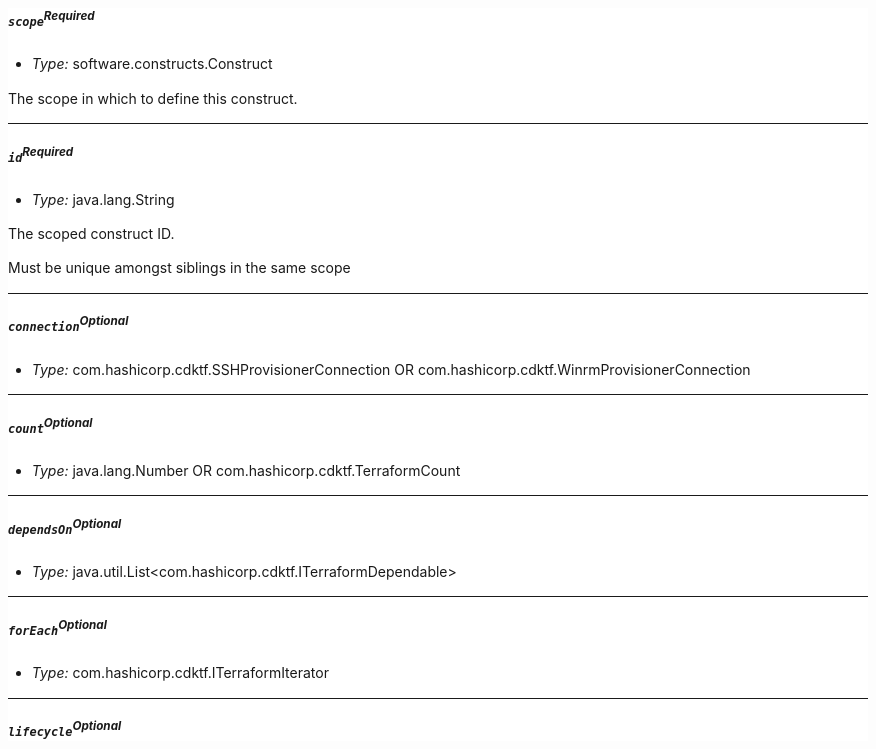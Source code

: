 
##### `scope`<sup>Required</sup> <a name="scope" id="@cdktf/provider-databricks.userInstanceProfile.UserInstanceProfile.Initializer.parameter.scope"></a>

- *Type:* software.constructs.Construct

The scope in which to define this construct.

---

##### `id`<sup>Required</sup> <a name="id" id="@cdktf/provider-databricks.userInstanceProfile.UserInstanceProfile.Initializer.parameter.id"></a>

- *Type:* java.lang.String

The scoped construct ID.

Must be unique amongst siblings in the same scope

---

##### `connection`<sup>Optional</sup> <a name="connection" id="@cdktf/provider-databricks.userInstanceProfile.UserInstanceProfile.Initializer.parameter.connection"></a>

- *Type:* com.hashicorp.cdktf.SSHProvisionerConnection OR com.hashicorp.cdktf.WinrmProvisionerConnection

---

##### `count`<sup>Optional</sup> <a name="count" id="@cdktf/provider-databricks.userInstanceProfile.UserInstanceProfile.Initializer.parameter.count"></a>

- *Type:* java.lang.Number OR com.hashicorp.cdktf.TerraformCount

---

##### `dependsOn`<sup>Optional</sup> <a name="dependsOn" id="@cdktf/provider-databricks.userInstanceProfile.UserInstanceProfile.Initializer.parameter.dependsOn"></a>

- *Type:* java.util.List<com.hashicorp.cdktf.ITerraformDependable>

---

##### `forEach`<sup>Optional</sup> <a name="forEach" id="@cdktf/provider-databricks.userInstanceProfile.UserInstanceProfile.Initializer.parameter.forEach"></a>

- *Type:* com.hashicorp.cdktf.ITerraformIterator

---

##### `lifecycle`<sup>Optional</sup> <a name="lifecycle" id="@cdktf/provider-databricks.userInstanceProfile.UserInstanceProfile.Initializer.parameter.lifecycle"></a>
